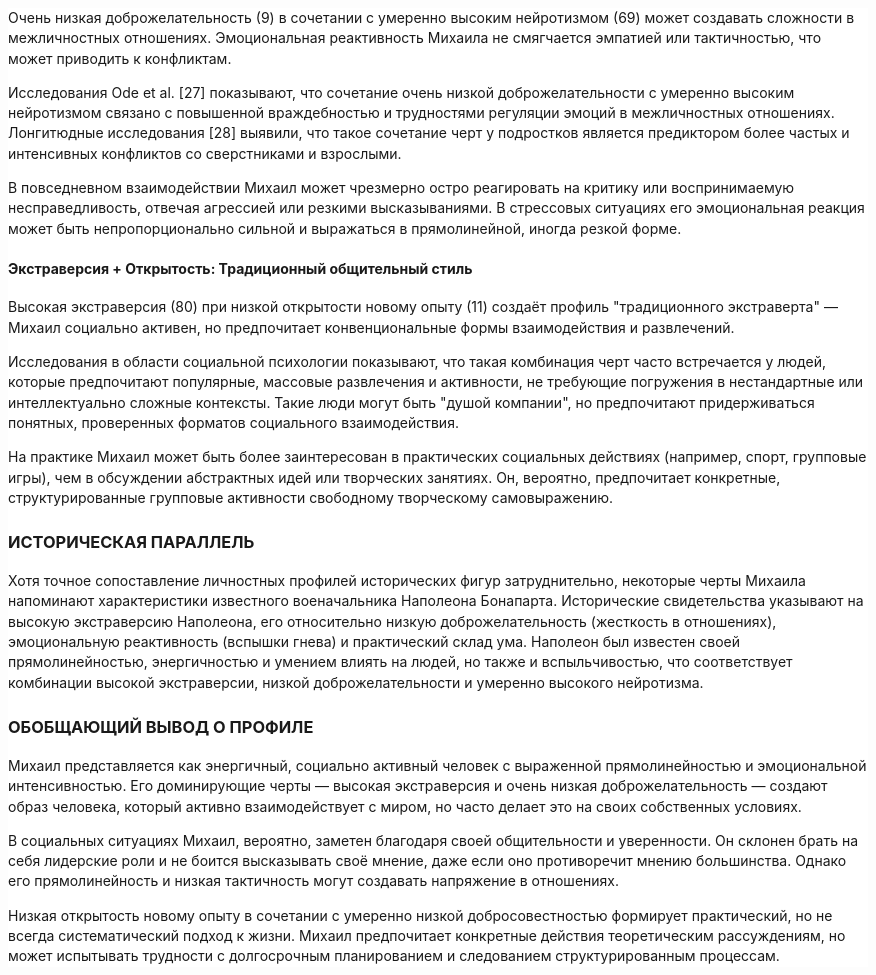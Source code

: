 Очень низкая доброжелательность (9) в сочетании с умеренно высоким нейротизмом (69) может создавать сложности в межличностных отношениях. Эмоциональная реактивность Михаила не смягчается эмпатией или тактичностью, что может приводить к конфликтам.

Исследования Ode et al. [27] показывают, что сочетание очень низкой доброжелательности с умеренно высоким нейротизмом связано с повышенной враждебностью и трудностями регуляции эмоций в межличностных отношениях. Лонгитюдные исследования [28] выявили, что такое сочетание черт у подростков является предиктором более частых и интенсивных конфликтов со сверстниками и взрослыми.

В повседневном взаимодействии Михаил может чрезмерно остро реагировать на критику или воспринимаемую несправедливость, отвечая агрессией или резкими высказываниями. В стрессовых ситуациях его эмоциональная реакция может быть непропорционально сильной и выражаться в прямолинейной, иногда резкой форме.

#### Экстраверсия + Открытость: Традиционный общительный стиль

Высокая экстраверсия (80) при низкой открытости новому опыту (11) создаёт профиль "традиционного экстраверта" — Михаил социально активен, но предпочитает конвенциональные формы взаимодействия и развлечений.

Исследования в области социальной психологии показывают, что такая комбинация черт часто встречается у людей, которые предпочитают популярные, массовые развлечения и активности, не требующие погружения в нестандартные или интеллектуально сложные контексты. Такие люди могут быть "душой компании", но предпочитают придерживаться понятных, проверенных форматов социального взаимодействия.

На практике Михаил может быть более заинтересован в практических социальных действиях (например, спорт, групповые игры), чем в обсуждении абстрактных идей или творческих занятиях. Он, вероятно, предпочитает конкретные, структурированные групповые активности свободному творческому самовыражению.

### ИСТОРИЧЕСКАЯ ПАРАЛЛЕЛЬ

Хотя точное сопоставление личностных профилей исторических фигур затруднительно, некоторые черты Михаила напоминают характеристики известного военачальника Наполеона Бонапарта. Исторические свидетельства указывают на высокую экстраверсию Наполеона, его относительно низкую доброжелательность (жесткость в отношениях), эмоциональную реактивность (вспышки гнева) и практический склад ума. Наполеон был известен своей прямолинейностью, энергичностью и умением влиять на людей, но также и вспыльчивостью, что соответствует комбинации высокой экстраверсии, низкой доброжелательности и умеренно высокого нейротизма.

### ОБОБЩАЮЩИЙ ВЫВОД О ПРОФИЛЕ

Михаил представляется как энергичный, социально активный человек с выраженной прямолинейностью и эмоциональной интенсивностью. Его доминирующие черты — высокая экстраверсия и очень низкая доброжелательность — создают образ человека, который активно взаимодействует с миром, но часто делает это на своих собственных условиях.

В социальных ситуациях Михаил, вероятно, заметен благодаря своей общительности и уверенности. Он склонен брать на себя лидерские роли и не боится высказывать своё мнение, даже если оно противоречит мнению большинства. Однако его прямолинейность и низкая тактичность могут создавать напряжение в отношениях.

Низкая открытость новому опыту в сочетании с умеренно низкой добросовестностью формирует практический, но не всегда систематический подход к жизни. Михаил предпочитает конкретные действия теоретическим рассуждениям, но может испытывать трудности с долгосрочным планированием и следованием структурированным процессам.
